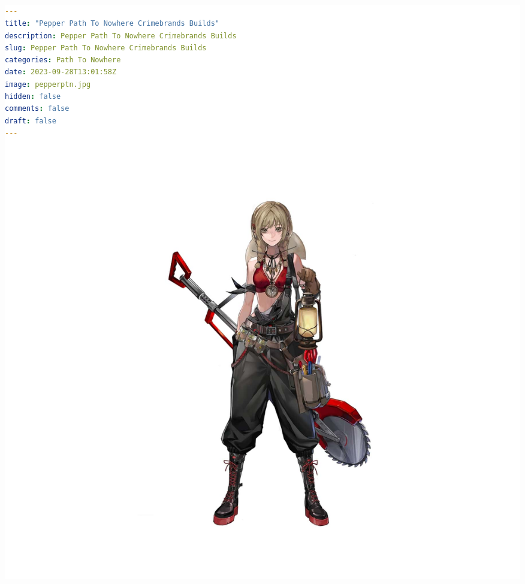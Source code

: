 ```yaml
---
title: "Pepper Path To Nowhere Crimebrands Builds"
description: Pepper Path To Nowhere Crimebrands Builds
slug: Pepper Path To Nowhere Crimebrands Builds
categories: Path To Nowhere
date: 2023-09-28T13:01:58Z
image: pepperptn.jpg
hidden: false
comments: false
draft: false
---
```


![pepper crimebrands](pepperptn.jpg)
